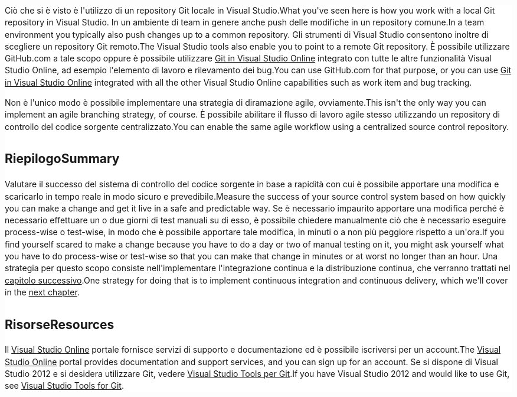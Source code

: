 <span data-ttu-id="5f4f3-236">Ciò che si è visto è l'utilizzo di un repository Git locale in Visual Studio.</span><span class="sxs-lookup"><span data-stu-id="5f4f3-236">What you've seen here is how you work with a local Git repository in Visual Studio.</span></span> <span data-ttu-id="5f4f3-237">In un ambiente di team in genere anche push delle modifiche in un repository comune.</span><span class="sxs-lookup"><span data-stu-id="5f4f3-237">In a team environment you typically also push changes up to a common repository.</span></span> <span data-ttu-id="5f4f3-238">Gli strumenti di Visual Studio consentono inoltre di scegliere un repository Git remoto.</span><span class="sxs-lookup"><span data-stu-id="5f4f3-238">The Visual Studio tools also enable you to point to a remote Git repository.</span></span> <span data-ttu-id="5f4f3-239">È possibile utilizzare GitHub.com a tale scopo oppure è possibile utilizzare [Git in Visual Studio Online](https://msdn.microsoft.com/en-us/library/hh850437.aspx) integrato con tutte le altre funzionalità Visual Studio Online, ad esempio l'elemento di lavoro e rilevamento dei bug.</span><span class="sxs-lookup"><span data-stu-id="5f4f3-239">You can use GitHub.com for that purpose, or you can use [Git in Visual Studio Online](https://msdn.microsoft.com/en-us/library/hh850437.aspx) integrated with all the other Visual Studio Online capabilities such as work item and bug tracking.</span></span>

<span data-ttu-id="5f4f3-240">Non è l'unico modo è possibile implementare una strategia di diramazione agile, ovviamente.</span><span class="sxs-lookup"><span data-stu-id="5f4f3-240">This isn't the only way you can implement an agile branching strategy, of course.</span></span> <span data-ttu-id="5f4f3-241">È possibile abilitare il flusso di lavoro agile stesso utilizzando un repository di controllo del codice sorgente centralizzato.</span><span class="sxs-lookup"><span data-stu-id="5f4f3-241">You can enable the same agile workflow using a centralized source control repository.</span></span>

## <a name="summary"></a><span data-ttu-id="5f4f3-242">Riepilogo</span><span class="sxs-lookup"><span data-stu-id="5f4f3-242">Summary</span></span>

<span data-ttu-id="5f4f3-243">Valutare il successo del sistema di controllo del codice sorgente in base a rapidità con cui è possibile apportare una modifica e scaricarlo in tempo reale in modo sicuro e prevedibile.</span><span class="sxs-lookup"><span data-stu-id="5f4f3-243">Measure the success of your source control system based on how quickly you can make a change and get it live in a safe and predictable way.</span></span> <span data-ttu-id="5f4f3-244">Se è necessario impaurito apportare una modifica perché è necessario effettuare un o due giorni di test manuali su di esso, è possibile chiedere manualmente ciò che è necessario eseguire process-wise o test-wise, in modo che è possibile apportare tale modifica, in minuti o a non più peggiore rispetto a un'ora.</span><span class="sxs-lookup"><span data-stu-id="5f4f3-244">If you find yourself scared to make a change because you have to do a day or two of manual testing on it, you might ask yourself what you have to do process-wise or test-wise so that you can make that change in minutes or at worst no longer than an hour.</span></span> <span data-ttu-id="5f4f3-245">Una strategia per questo scopo consiste nell'implementare l'integrazione continua e la distribuzione continua, che verranno trattati nel [capitolo successivo](continuous-integration-and-continuous-delivery.md).</span><span class="sxs-lookup"><span data-stu-id="5f4f3-245">One strategy for doing that is to implement continuous integration and continuous delivery, which we'll cover in the [next chapter](continuous-integration-and-continuous-delivery.md).</span></span>

<a id="resources"></a>
## <a name="resources"></a><span data-ttu-id="5f4f3-246">Risorse</span><span class="sxs-lookup"><span data-stu-id="5f4f3-246">Resources</span></span>

<span data-ttu-id="5f4f3-247">Il [Visual Studio Online](https://www.visualstudio.com/) portale fornisce servizi di supporto e documentazione ed è possibile iscriversi per un account.</span><span class="sxs-lookup"><span data-stu-id="5f4f3-247">The [Visual Studio Online](https://www.visualstudio.com/) portal provides documentation and support services, and you can sign up for an account.</span></span> <span data-ttu-id="5f4f3-248">Se si dispone di Visual Studio 2012 e si desidera utilizzare Git, vedere [Visual Studio Tools per Git](https://visualstudiogallery.msdn.microsoft.com/abafc7d6-dcaa-40f4-8a5e-d6724bdb980c).</span><span class="sxs-lookup"><span data-stu-id="5f4f3-248">If you have Visual Studio 2012 and would like to use Git, see [Visual Studio Tools for Git](https://visualstudiogallery.msdn.microsoft.com/abafc7d6-dcaa-40f4-8a5e-d6724bdb980c).</span></span>
